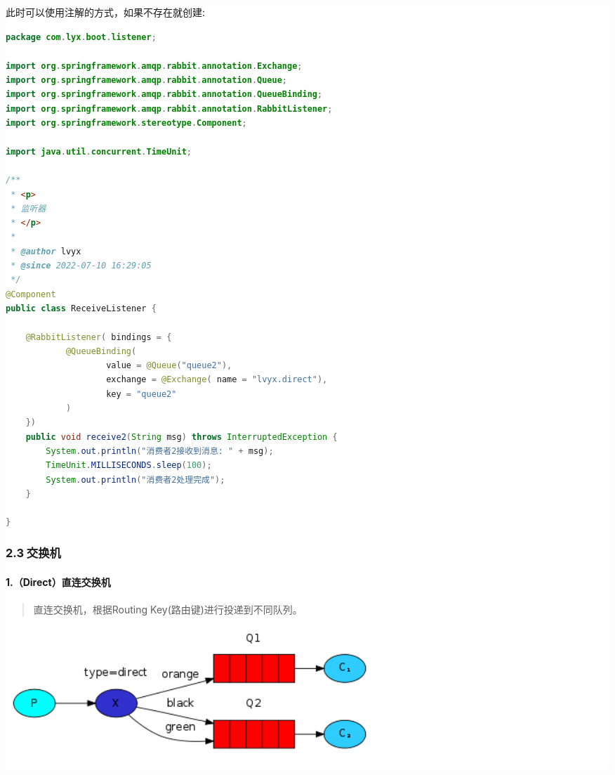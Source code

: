 

此时可以使用注解的方式，如果不存在就创建:

```java
package com.lyx.boot.listener;

import org.springframework.amqp.rabbit.annotation.Exchange;
import org.springframework.amqp.rabbit.annotation.Queue;
import org.springframework.amqp.rabbit.annotation.QueueBinding;
import org.springframework.amqp.rabbit.annotation.RabbitListener;
import org.springframework.stereotype.Component;

import java.util.concurrent.TimeUnit;

/**
 * <p>
 * 监听器
 * </p>
 *
 * @author lvyx
 * @since 2022-07-10 16:29:05
 */
@Component
public class ReceiveListener {

    @RabbitListener( bindings = {
            @QueueBinding(
                    value = @Queue("queue2"),
                    exchange = @Exchange( name = "lvyx.direct"),
                    key = "queue2"
            )
    })
    public void receive2(String msg) throws InterruptedException {
        System.out.println("消费者2接收到消息: " + msg);
        TimeUnit.MILLISECONDS.sleep(100);
        System.out.println("消费者2处理完成");
    }

}

```



### 2.3 交换机

#### 1.（Direct）直连交换机

> 直连交换机，根据Routing Key(路由键)进行投递到不同队列。

![image-20220710183933789](RabbitMQ.assets/image-20220710183933789.png)
